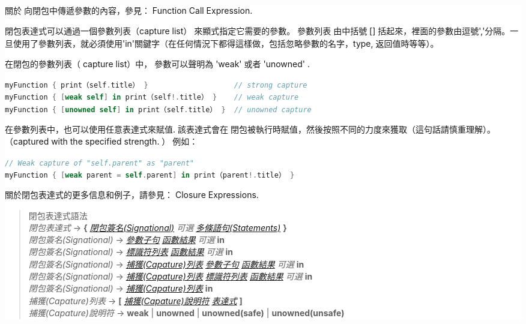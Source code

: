 關於 向閉包中傳遞參數的內容，參見： Function Call Expression.

閉包表達式可以通過一個參數列表（capture list） 來顯式指定它需要的參數。 參數列表 由中括號 \[\] 括起來，裡面的參數由逗號','分隔。一旦使用了參數列表，就必須使用'in'關鍵字（在任何情況下都得這樣做，包括忽略參數的名字，type, 返回值時等等）。

在閉包的參數列表（ capture list）中， 參數可以聲明為 'weak' 或者 'unowned' .

```swift
myFunction { print（self.title） }                    // strong capture
myFunction { [weak self] in print（self!.title） }    // weak capture
myFunction { [unowned self] in print（self.title） }  // unowned capture
```

在參數列表中，也可以使用任意表達式來賦值. 該表達式會在 閉包被執行時賦值，然後按照不同的力度來獲取（這句話請慎重理解）。（captured with the specified strength. ） 例如：

```swift
// Weak capture of "self.parent" as "parent"
myFunction { [weak parent = self.parent] in print（parent!.title） }
```

關於閉包表達式的更多信息和例子，請參見： Closure Expressions.

> 閉包表達式語法  
> _閉包表達式_ → **{** [_閉包簽名\(Signational\)_](https://github.com/ininmm/the-swift-programming-language-in-chinese/tree/8b9f8ba4cb97148e9d1b43c50f9e1c8e4175f753/source-tw/chapter3/04_Expressions.html#closure_signature) _可選_ [_多條語句\(Statements\)_](https://github.com/ininmm/the-swift-programming-language-in-chinese/tree/8b9f8ba4cb97148e9d1b43c50f9e1c8e4175f753/source-tw/chapter3/10_Statements.html#statements) **}**  
> _閉包簽名\(Signational\)_ → [_參數子句_](https://github.com/ininmm/the-swift-programming-language-in-chinese/tree/8b9f8ba4cb97148e9d1b43c50f9e1c8e4175f753/source-tw/chapter3/05_Declarations.html#parameter_clause) [_函數結果_](https://github.com/ininmm/the-swift-programming-language-in-chinese/tree/8b9f8ba4cb97148e9d1b43c50f9e1c8e4175f753/source-tw/chapter3/05_Declarations.html#function_result) _可選_ **in**  
> _閉包簽名\(Signational\)_ → [_標識符列表_](https://github.com/ininmm/the-swift-programming-language-in-chinese/tree/8b9f8ba4cb97148e9d1b43c50f9e1c8e4175f753/source-tw/chapter3/LexicalStructure.html#identifier_list) [_函數結果_](https://github.com/ininmm/the-swift-programming-language-in-chinese/tree/8b9f8ba4cb97148e9d1b43c50f9e1c8e4175f753/source-tw/chapter3/05_Declarations.html#function_result) _可選_ **in**  
> _閉包簽名\(Signational\)_ → [_捕獲\(Capature\)列表_](https://github.com/ininmm/the-swift-programming-language-in-chinese/tree/8b9f8ba4cb97148e9d1b43c50f9e1c8e4175f753/source-tw/chapter3/04_Expressions.html#capture_list) [_參數子句_](https://github.com/ininmm/the-swift-programming-language-in-chinese/tree/8b9f8ba4cb97148e9d1b43c50f9e1c8e4175f753/source-tw/chapter3/05_Declarations.html#parameter_clause) [_函數結果_](https://github.com/ininmm/the-swift-programming-language-in-chinese/tree/8b9f8ba4cb97148e9d1b43c50f9e1c8e4175f753/source-tw/chapter3/05_Declarations.html#function_result) _可選_ **in**  
> _閉包簽名\(Signational\)_ → [_捕獲\(Capature\)列表_](https://github.com/ininmm/the-swift-programming-language-in-chinese/tree/8b9f8ba4cb97148e9d1b43c50f9e1c8e4175f753/source-tw/chapter3/04_Expressions.html#capture_list) [_標識符列表_](https://github.com/ininmm/the-swift-programming-language-in-chinese/tree/8b9f8ba4cb97148e9d1b43c50f9e1c8e4175f753/source-tw/chapter3/LexicalStructure.html#identifier_list) [_函數結果_](https://github.com/ininmm/the-swift-programming-language-in-chinese/tree/8b9f8ba4cb97148e9d1b43c50f9e1c8e4175f753/source-tw/chapter3/05_Declarations.html#function_result) _可選_ **in**  
> _閉包簽名\(Signational\)_ → [_捕獲\(Capature\)列表_](https://github.com/ininmm/the-swift-programming-language-in-chinese/tree/8b9f8ba4cb97148e9d1b43c50f9e1c8e4175f753/source-tw/chapter3/04_Expressions.html#capture_list) **in**  
> _捕獲\(Capature\)列表_ → **\[** [_捕獲\(Capature\)說明符_](https://github.com/ininmm/the-swift-programming-language-in-chinese/tree/8b9f8ba4cb97148e9d1b43c50f9e1c8e4175f753/source-tw/chapter3/04_Expressions.html#capture_specifier) [_表達式_](https://github.com/ininmm/the-swift-programming-language-in-chinese/tree/8b9f8ba4cb97148e9d1b43c50f9e1c8e4175f753/source-tw/chapter3/04_Expressions.html#expression) **\]**  
> _捕獲\(Capature\)說明符_ → **weak** \| **unowned** \| **unowned\(safe\)** \| **unowned\(unsafe\)**
